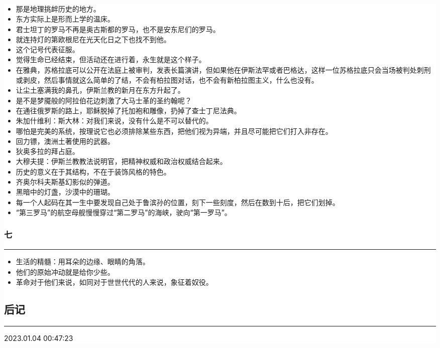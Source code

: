 - 那是地理挑衅历史的地方。
- 东方实际上是形而上学的温床。
- 君士坦丁的罗马不再是奥古斯都的罗马，也不是安东尼们的罗马。
- 就连持灯的第欧根尼在光天化日之下也找不到他。
- 这个记号代表征服。
- 觉得生命已经结束，但活动还在进行着，永生就是这个样子。
- 在雅典，苏格拉底可以公开在法庭上被审判，发表长篇演讲，但如果他在伊斯法罕或者巴格达，这样一位苏格拉底只会当场被判处刺刑或剥皮，然后事情就这么简单的了结，不会有柏拉图对话，也不会有新柏拉图主义，什么也没有。
- 让尘土塞满我的鼻孔，伊斯兰教的新月在东方升起了。
- 是不是梦魇般的阿拉伯花边刺激了大马士革的圣约翰呢？
- 在通往俄罗斯的路上，耶稣脱掉了托加袍和雕像，扔掉了查士丁尼法典。
- 朱加什维利：斯大林：对我们来说，没有什么是不可以替代的。
- 哪怕是完美的系统，按理说它也必须排除某些东西，把他们视为异端，并且尽可能把它们打入非存在。
- 回力镖，澳洲土著使用的武器。
- 狄奥多拉的拜占庭。
- 大穆夫提：伊斯兰教教法说明官，把精神权威和政治权威结合起来。
- 历史的意义在于其结构，不在于装饰风格的特色。
- 齐奥尔科夫斯基幻影似的弹道。
- 黑暗中的灯盏，沙漠中的珊瑚。
- 每一个人起码在其一生中要发现自己处于鲁滨孙的位置，刻下一些刻度，然后在数到十后，把它们划掉。
- “第三罗马”的航空母舰慢慢穿过“第二罗马”的海峡，驶向“第一罗马”。


### 七
-----


- 生活的精髓：用耳朵的边缘、眼睛的角落。
- 他们的原始冲动就是给你少些。
- 革命对于他们来说，如同对于世世代代的人来说，象征着奴役。



## 后记
-----

2023.01.04 00:47:23